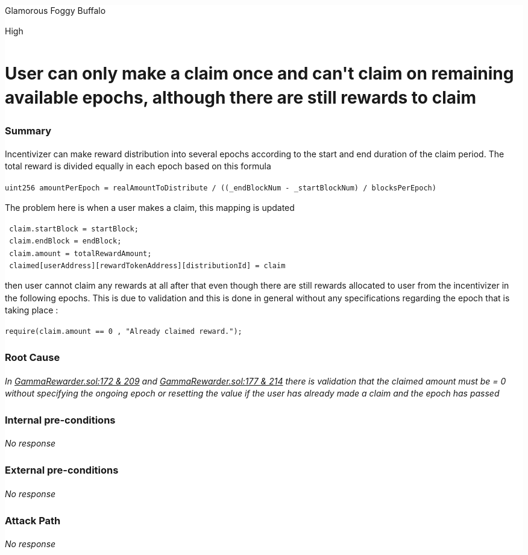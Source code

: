 Glamorous Foggy Buffalo

High

# User can only make a claim once and can't claim on remaining available epochs, although there are still rewards to claim

### Summary

Incentivizer can make reward distribution into several epochs according to the start and end duration of the claim period. The total reward is divided equally in each epoch based on this formula

```solidity
uint256 amountPerEpoch = realAmountToDistribute / ((_endBlockNum - _startBlockNum) / blocksPerEpoch)
```

The problem here is when a user makes a claim, this mapping is updated

```solidity
 claim.startBlock = startBlock;
 claim.endBlock = endBlock;
 claim.amount = totalRewardAmount;
 claimed[userAddress][rewardTokenAddress][distributionId] = claim
```

then user cannot claim any rewards at all after that even though there are still rewards allocated to user from the incentivizer in the following epochs. This is due to validation and this is done in general without any specifications regarding the epoch that is taking place : 

```solidity
require(claim.amount == 0 , "Already claimed reward.");
```

### Root Cause

*In [GammaRewarder.sol:172 & 209](https://github.com/sherlock-audit/2024-10-gamma-rewarder/blob/main/GammaRewarder/contracts/GammaRewarder.sol#L172-L209) and *[GammaRewarder.sol:177 & 214](https://github.com/sherlock-audit/2024-10-gamma-rewarder/blob/main/GammaRewarder/contracts/GammaRewarder.sol#L177-L214)*
 there is validation that the claimed amount must be = 0 without specifying the ongoing epoch or resetting the value if the user has already made a claim and the epoch has passed*

### Internal pre-conditions

_No response_

### External pre-conditions

_No response_

### Attack Path

_No response_
